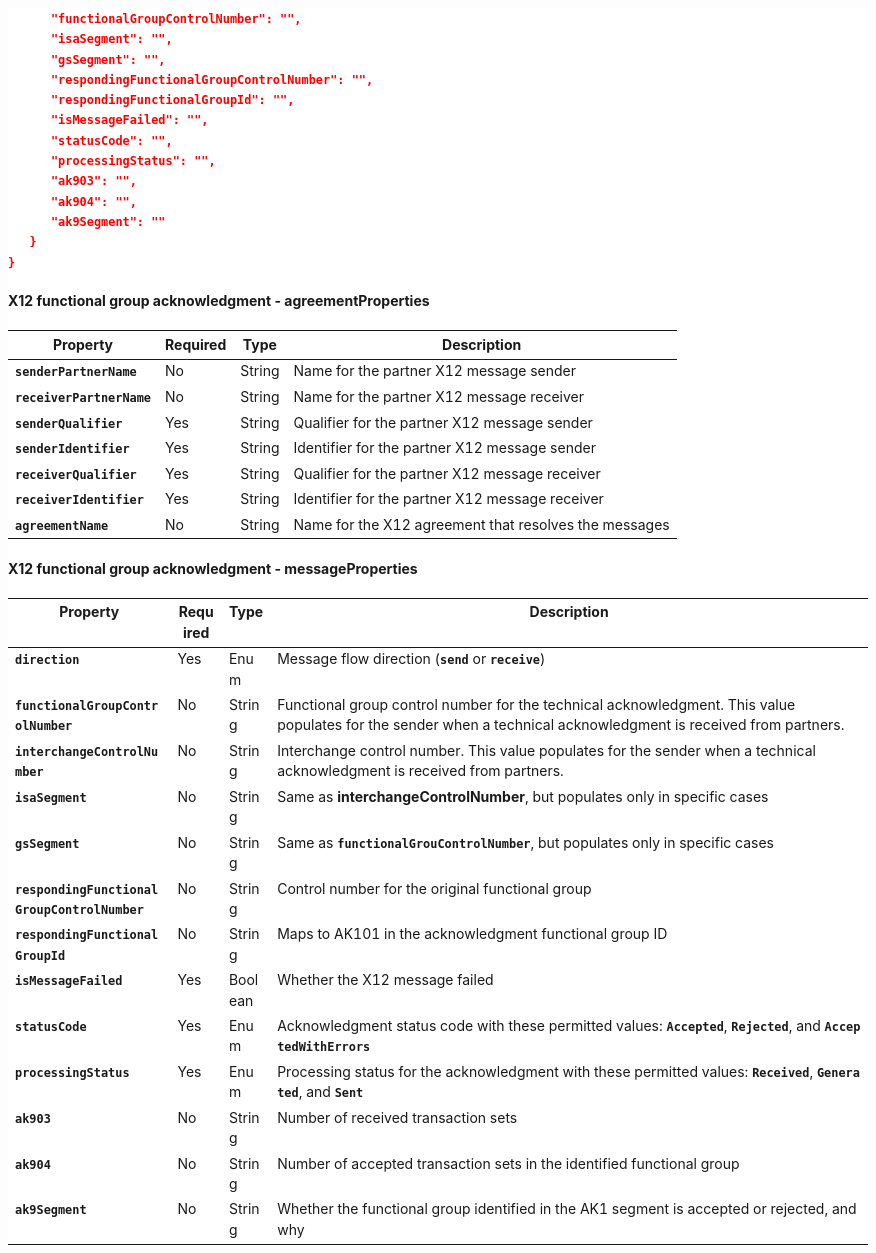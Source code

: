 ```json
      "functionalGroupControlNumber": "",
      "isaSegment": "",
      "gsSegment": "",
      "respondingFunctionalGroupControlNumber": "",
      "respondingFunctionalGroupId": "",
      "isMessageFailed": "",
      "statusCode": "",
      "processingStatus": "",
      "ak903": "",
      "ak904": "",
      "ak9Segment": ""
   }
}
```

#### X12 functional group acknowledgment - agreementProperties

| Property | Required | Type | Description |
|----------|----------|------|-------------|
| **`senderPartnerName`** | No | String | Name for the partner X12 message sender |
| **`receiverPartnerName`** | No | String | Name for the partner X12 message receiver |
| **`senderQualifier`** | Yes | String | Qualifier for the partner X12 message sender |
| **`senderIdentifier`** | Yes | String | Identifier for the partner X12 message sender |
| **`receiverQualifier`** | Yes | String | Qualifier for the partner X12 message receiver |
| **`receiverIdentifier`** | Yes | String | Identifier for the partner X12 message receiver |
| **`agreementName`** | No | String | Name for the X12 agreement that resolves the messages |

#### X12 functional group acknowledgment - messageProperties

| Property | Required | Type | Description |
|----------|----------|------|-------------|
| **`direction`** | Yes | Enum | Message flow direction (**`send`** or **`receive`**) |
| **`functionalGroupControlNumber`** | No | String | Functional group control number for the technical acknowledgment. This value populates for the sender when a technical acknowledgment is received from partners. |
| **`interchangeControlNumber`** | No | String | Interchange control number. This value populates for the sender when a technical acknowledgment is received from partners. |
| **`isaSegment`** | No | String | Same as **interchangeControlNumber**, but populates only in specific cases |
| **`gsSegment`** | No | String | Same as **`functionalGrouControlNumber`**, but populates only in specific cases |
| **`respondingFunctionalGroupControlNumber`** | No | String | Control number for the original functional group |
| **`respondingFunctionalGroupId`** | No | String | Maps to AK101 in the acknowledgment functional group ID |
| **`isMessageFailed`** | Yes | Boolean | Whether the X12 message failed |
| **`statusCode`** | Yes | Enum | Acknowledgment status code with these permitted values: **`Accepted`**, **`Rejected`**, and **`AcceptedWithErrors`** |
| **`processingStatus`** | Yes | Enum | Processing status for the acknowledgment with these permitted values: **`Received`**, **`Generated`**, and **`Sent`** |
| **`ak903`** | No | String | Number of received transaction sets |
| **`ak904`** | No | String | Number of accepted transaction sets in the identified functional group |
| **`ak9Segment`** | No | String | Whether the functional group identified in the AK1 segment is accepted or rejected, and why |
